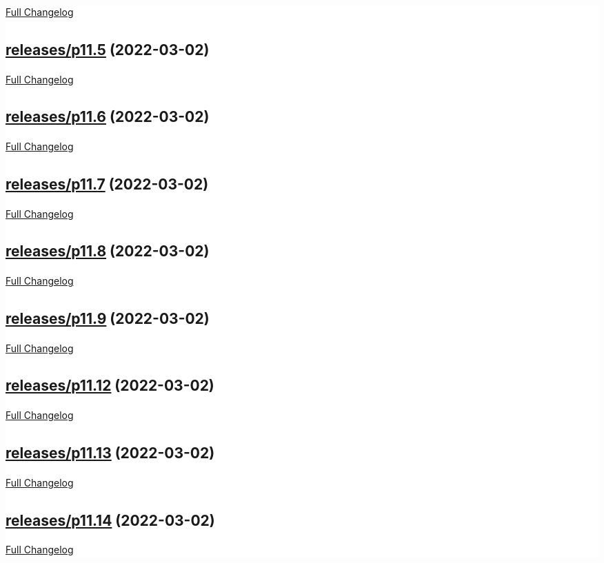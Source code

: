 [Full Changelog](https://github.com/Pinterest/PINRemoteImage/compare/releases/p11.5...releases/p11.4)

## [releases/p11.5](https://github.com/Pinterest/PINRemoteImage/tree/releases/p11.5) (2022-03-02)

[Full Changelog](https://github.com/Pinterest/PINRemoteImage/compare/releases/p11.6...releases/p11.5)

## [releases/p11.6](https://github.com/Pinterest/PINRemoteImage/tree/releases/p11.6) (2022-03-02)

[Full Changelog](https://github.com/Pinterest/PINRemoteImage/compare/releases/p11.7...releases/p11.6)

## [releases/p11.7](https://github.com/Pinterest/PINRemoteImage/tree/releases/p11.7) (2022-03-02)

[Full Changelog](https://github.com/Pinterest/PINRemoteImage/compare/releases/p11.8...releases/p11.7)

## [releases/p11.8](https://github.com/Pinterest/PINRemoteImage/tree/releases/p11.8) (2022-03-02)

[Full Changelog](https://github.com/Pinterest/PINRemoteImage/compare/releases/p11.9...releases/p11.8)

## [releases/p11.9](https://github.com/Pinterest/PINRemoteImage/tree/releases/p11.9) (2022-03-02)

[Full Changelog](https://github.com/Pinterest/PINRemoteImage/compare/releases/p11.12...releases/p11.9)

## [releases/p11.12](https://github.com/Pinterest/PINRemoteImage/tree/releases/p11.12) (2022-03-02)

[Full Changelog](https://github.com/Pinterest/PINRemoteImage/compare/releases/p11.13...releases/p11.12)

## [releases/p11.13](https://github.com/Pinterest/PINRemoteImage/tree/releases/p11.13) (2022-03-02)

[Full Changelog](https://github.com/Pinterest/PINRemoteImage/compare/releases/p11.14...releases/p11.13)

## [releases/p11.14](https://github.com/Pinterest/PINRemoteImage/tree/releases/p11.14) (2022-03-02)

[Full Changelog](https://github.com/Pinterest/PINRemoteImage/compare/releases/p11.15...releases/p11.14)
